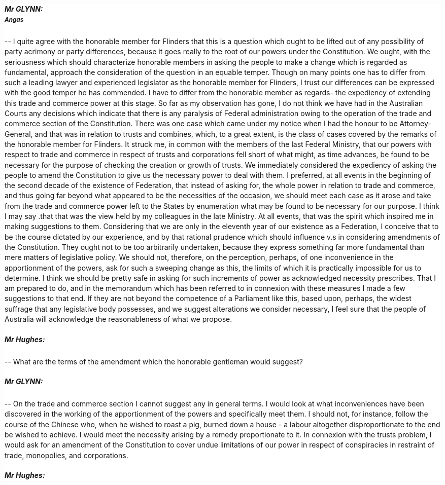 ##### Mr GLYNN:<br><small class="text-muted">Angas</small>

-- I quite agree with the honorable member for Flinders that this is a question which ought to be lifted out of any possibility of party acrimony or party differences, because it goes really to the root of our powers under the Constitution. We ought, with the seriousness which should characterize honorable members in asking the people to make a change which is regarded as fundamental, approach the consideration of the question in an equable temper. Though on many points one has to differ from such a leading lawyer and experienced legislator as the honorable member for Flinders, I trust our differences can be expressed with the good temper he has commended. I have to differ from the honorable member as regards- the expediency of extending this trade and commerce power at this stage. So far as my observation has gone, I do not think we have had in the Australian Courts any decisions which indicate that there is any paralysis of Federal administration owing to the operation of the trade and commerce section of the Constitution. There was one case which came under my notice when I had the honour to be Attorney-General, and that was in relation to trusts and combines, which, to a great extent, is the class of cases covered by the remarks of the honorable member for Flinders. It struck me, in common with the members of the last Federal Ministry, that our powers with respect to trade and commerce in respect of trusts and corporations fell short of what might, as time advances, be found to be necessary for the purpose of checking the creation or growth of trusts. We immediately considered the expediency of asking the people to amend the Constitution to give us the necessary power to deal with them. I preferred, at all events in the beginning of the second decade of the existence of Federation, that instead of asking for, the whole power in relation to trade and commerce, and thus going far beyond what appeared to be the necessities of the occasion, we should meet each case as it arose and take from the trade and commerce power left to the States by enumeration what may be found to be necessary for our purpose. I think I may say .that that was the view held by my colleagues in  the late Ministry. At all events, that was the spirit which inspired me in making suggestions to them. Considering that we are only in the eleventh year of our existence as a Federation, I conceive that to be the course dictated by our experience, and by that rational prudence which should influence v.s in considering amendments of the Constitution. They ought not to be too arbitrarily undertaken, because they express something far more fundamental than mere matters of legislative policy. We should not, therefore, on the perception, perhaps, of one inconvenience in the apportionment of the powers, ask for such a sweeping change as this, the limits of which it is practically impossible for us to determine. I think we should be pretty safe in asking for such increments of power as acknowledged necessity prescribes. That I am prepared to do, and in the memorandum which has been referred to in connexion with these measures I made a few suggestions to that end. If they are not beyond the competence of a Parliament like this, based upon, perhaps, the widest suffrage that any legislative body possesses, and we suggest alterations we consider necessary, I feel sure that the people of Australia will acknowledge the reasonableness of what we propose. 

##### Mr Hughes:

--  What are the terms of the amendment which the honorable gentleman would suggest? 

##### Mr GLYNN:

-- On the trade and commerce section I cannot suggest any in general terms. I would look at what inconveniences have been discovered in the working of the apportionment of the powers and specifically meet them. I should not, for instance, follow the course of the Chinese who, when he wished to roast a pig, burned down a house - a labour altogether disproportionate to the end be wished to achieve. I would meet the necessity arising by a remedy proportionate to it. In connexion with the trusts problem, I would ask for an amendment of the Constitution to cover undue limitations of our power in respect of conspiracies in restraint of trade, monopolies, and corporations. 

##### Mr Hughes:
